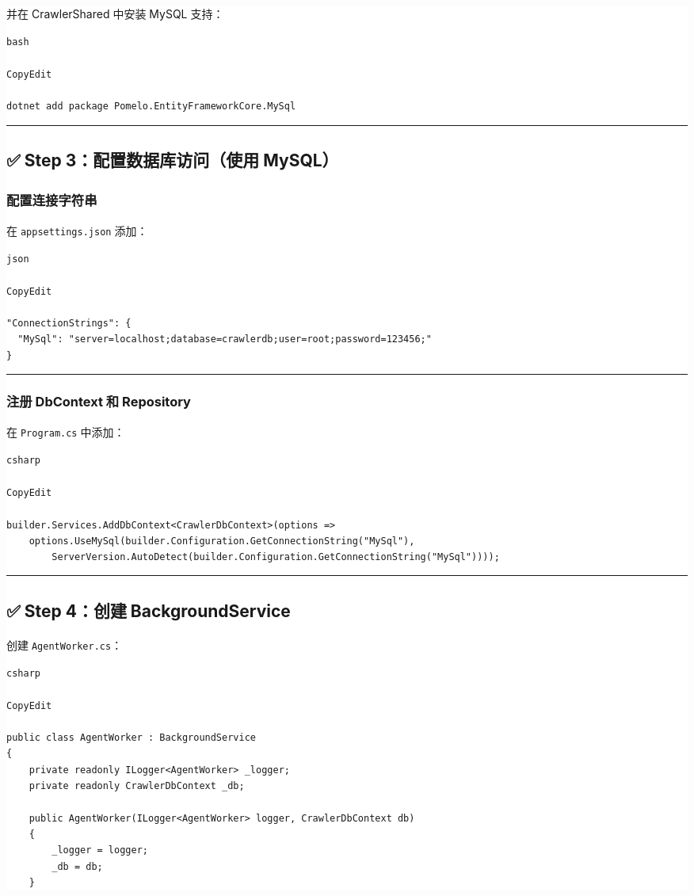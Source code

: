 并在 CrawlerShared 中安装 MySQL 支持：

    bash

    CopyEdit

    dotnet add package Pomelo.EntityFrameworkCore.MySql

* * *

## ✅ Step 3：配置数据库访问（使用 MySQL）

### 配置连接字符串

在 `appsettings.json` 添加：

    json

    CopyEdit

    "ConnectionStrings": {
      "MySql": "server=localhost;database=crawlerdb;user=root;password=123456;"
    }

* * *

### 注册 DbContext 和 Repository

在 `Program.cs` 中添加：

    csharp

    CopyEdit

    builder.Services.AddDbContext<CrawlerDbContext>(options =>
        options.UseMySql(builder.Configuration.GetConnectionString("MySql"),
            ServerVersion.AutoDetect(builder.Configuration.GetConnectionString("MySql"))));

* * *

## ✅ Step 4：创建 BackgroundService

创建 `AgentWorker.cs`：

    csharp

    CopyEdit

    public class AgentWorker : BackgroundService
    {
        private readonly ILogger<AgentWorker> _logger;
        private readonly CrawlerDbContext _db;

        public AgentWorker(ILogger<AgentWorker> logger, CrawlerDbContext db)
        {
            _logger = logger;
            _db = db;
        }

